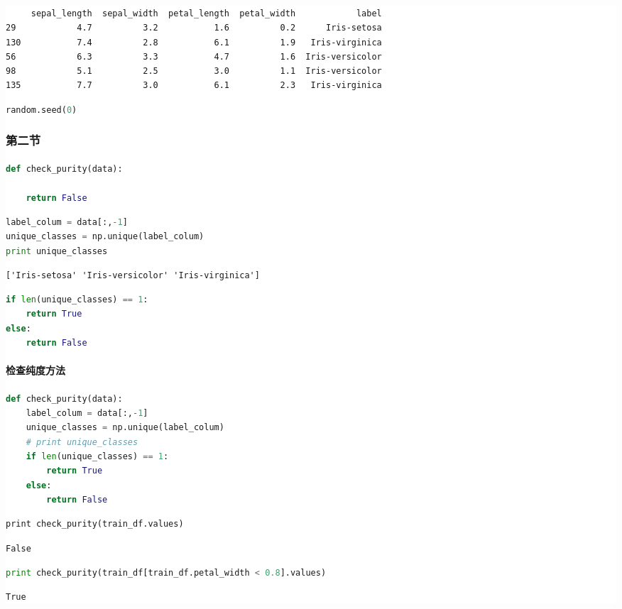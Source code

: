 ```
     sepal_length  sepal_width  petal_length  petal_width            label
29            4.7          3.2           1.6          0.2      Iris-setosa
130           7.4          2.8           6.1          1.9   Iris-virginica
56            6.3          3.3           4.7          1.6  Iris-versicolor
98            5.1          2.5           3.0          1.1  Iris-versicolor
135           7.7          3.0           6.1          2.3   Iris-virginica
```

```python
random.seed(0)
```

### 第二节

```python
def check_purity(data):

    return False
```

```python
label_colum = data[:,-1]
unique_classes = np.unique(label_colum)
print unique_classes
```

```
['Iris-setosa' 'Iris-versicolor' 'Iris-virginica']
```

```python
if len(unique_classes) == 1:
    return True
else:
    return False
```

#### 检查纯度方法
```python
def check_purity(data):
    label_colum = data[:,-1]
    unique_classes = np.unique(label_colum)
    # print unique_classes
    if len(unique_classes) == 1:
        return True
    else:
        return False
```

```
print check_purity(train_df.values)
```
```
False
```

```python
print check_purity(train_df[train_df.petal_width < 0.8].values)
```
```
True
```
